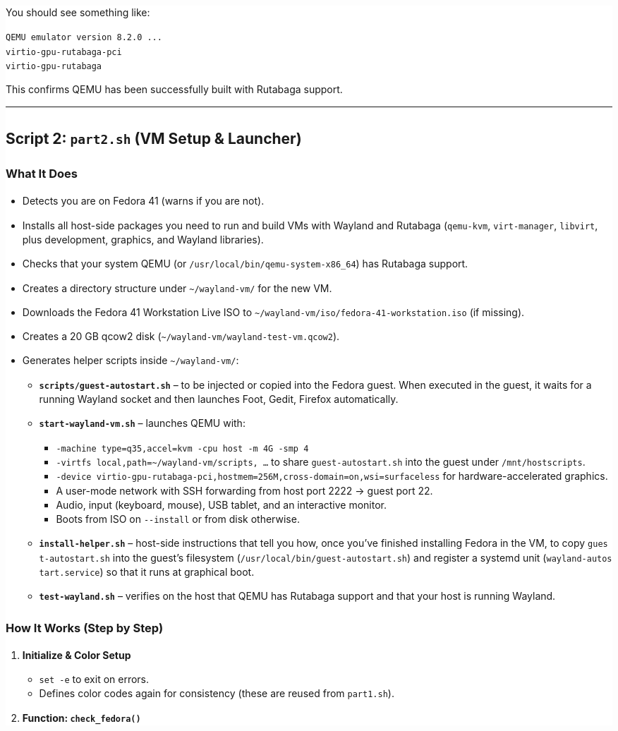    You should see something like:

   ```
   QEMU emulator version 8.2.0 ...
   virtio-gpu-rutabaga-pci
   virtio-gpu-rutabaga
   ```

   This confirms QEMU has been successfully built with Rutabaga support.

---

## Script 2: `part2.sh` (VM Setup & Launcher)

### What It Does

* Detects you are on Fedora 41 (warns if you are not).
* Installs all host-side packages you need to run and build VMs with Wayland and Rutabaga (`qemu-kvm`, `virt-manager`, `libvirt`, plus development, graphics, and Wayland libraries).
* Checks that your system QEMU (or `/usr/local/bin/qemu-system-x86_64`) has Rutabaga support.
* Creates a directory structure under `~/wayland-vm/` for the new VM.
* Downloads the Fedora 41 Workstation Live ISO to `~/wayland-vm/iso/fedora-41-workstation.iso` (if missing).
* Creates a 20 GB qcow2 disk (`~/wayland-vm/wayland-test-vm.qcow2`).
* Generates helper scripts inside `~/wayland-vm/`:

  * **`scripts/guest-autostart.sh`** – to be injected or copied into the Fedora guest. When executed in the guest, it waits for a running Wayland socket and then launches Foot, Gedit, Firefox automatically.
  * **`start-wayland-vm.sh`** – launches QEMU with:

    * `-machine type=q35,accel=kvm -cpu host -m 4G -smp 4`
    * `-virtfs local,path=~/wayland-vm/scripts, …` to share `guest-autostart.sh` into the guest under `/mnt/hostscripts`.
    * `-device virtio-gpu-rutabaga-pci,hostmem=256M,cross-domain=on,wsi=surfaceless` for hardware-accelerated graphics.
    * A user-mode network with SSH forwarding from host port 2222 → guest port 22.
    * Audio, input (keyboard, mouse), USB tablet, and an interactive monitor.
    * Boots from ISO on `--install` or from disk otherwise.
  * **`install-helper.sh`** – host-side instructions that tell you how, once you’ve finished installing Fedora in the VM, to copy `guest-autostart.sh` into the guest’s filesystem (`/usr/local/bin/guest-autostart.sh`) and register a systemd unit (`wayland-autostart.service`) so that it runs at graphical boot.
  * **`test-wayland.sh`** – verifies on the host that QEMU has Rutabaga support and that your host is running Wayland.

### How It Works (Step by Step)

1. **Initialize & Color Setup**

   * `set -e` to exit on errors.
   * Defines color codes again for consistency (these are reused from `part1.sh`).

2. **Function: `check_fedora()`**
